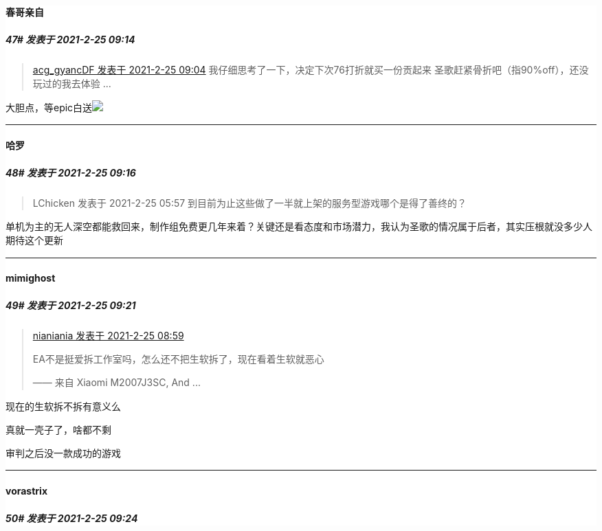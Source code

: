 ####  春哥亲自  
##### 47#       发表于 2021-2-25 09:14



<blockquote><a href="httphttps://bbs.saraba1st.com/2b/forum.php?mod=redirect&amp;goto=findpost&amp;pid=50433694&amp;ptid=1989663" target="_blank">acg_gyancDF 发表于 2021-2-25 09:04</a>
我仔细思考了一下，决定下次76打折就买一份贡起来 圣歌赶紧骨折吧（指90%off），还没玩过的我去体验 ...</blockquote>
大胆点，等epic白送<img src="https://static.saraba1st.com/image/smiley/face2017/067.png" referrerpolicy="no-referrer">







*****

####  哈罗  
##### 48#       发表于 2021-2-25 09:16



<blockquote>LChicken 发表于 2021-2-25 05:57
到目前为止这些做了一半就上架的服务型游戏哪个是得了善终的？</blockquote>
单机为主的无人深空都能救回来，制作组免费更几年来着？关键还是看态度和市场潜力，我认为圣歌的情况属于后者，其实压根就没多少人期待这个更新







*****

####  mimighost  
##### 49#       发表于 2021-2-25 09:21



<blockquote><a href="httphttps://bbs.saraba1st.com/2b/forum.php?mod=redirect&amp;goto=findpost&amp;pid=50433659&amp;ptid=1989663" target="_blank">nianiania 发表于 2021-2-25 08:59</a>

EA不是挺爱拆工作室吗，怎么还不把生软拆了，现在看着生软就恶心


—— 来自 Xiaomi M2007J3SC, And ...</blockquote>
现在的生软拆不拆有意义么


真就一壳子了，啥都不剩


审判之后没一款成功的游戏







*****

####  vorastrix  
##### 50#       发表于 2021-2-25 09:24
